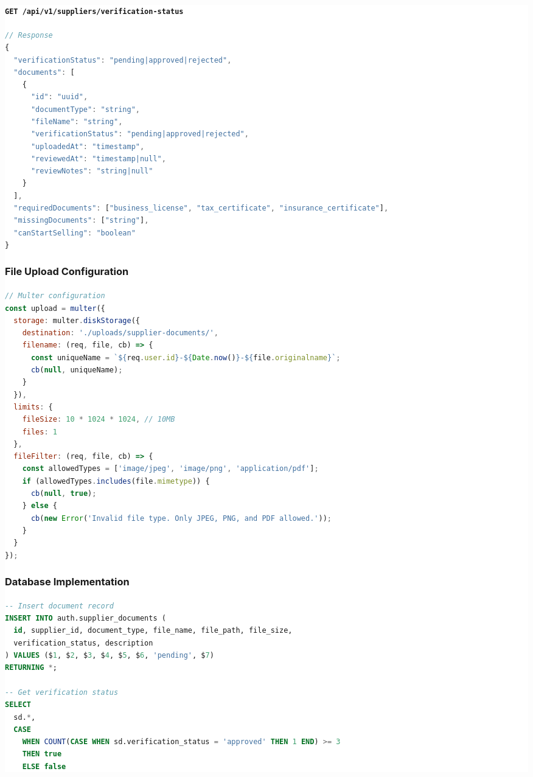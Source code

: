 #### `GET /api/v1/suppliers/verification-status`
```javascript
// Response
{
  "verificationStatus": "pending|approved|rejected",
  "documents": [
    {
      "id": "uuid",
      "documentType": "string",
      "fileName": "string",
      "verificationStatus": "pending|approved|rejected",
      "uploadedAt": "timestamp",
      "reviewedAt": "timestamp|null",
      "reviewNotes": "string|null"
    }
  ],
  "requiredDocuments": ["business_license", "tax_certificate", "insurance_certificate"],
  "missingDocuments": ["string"],
  "canStartSelling": "boolean"
}
```

### **File Upload Configuration**
```javascript
// Multer configuration
const upload = multer({
  storage: multer.diskStorage({
    destination: './uploads/supplier-documents/',
    filename: (req, file, cb) => {
      const uniqueName = `${req.user.id}-${Date.now()}-${file.originalname}`;
      cb(null, uniqueName);
    }
  }),
  limits: {
    fileSize: 10 * 1024 * 1024, // 10MB
    files: 1
  },
  fileFilter: (req, file, cb) => {
    const allowedTypes = ['image/jpeg', 'image/png', 'application/pdf'];
    if (allowedTypes.includes(file.mimetype)) {
      cb(null, true);
    } else {
      cb(new Error('Invalid file type. Only JPEG, PNG, and PDF allowed.'));
    }
  }
});
```

### **Database Implementation**
```sql
-- Insert document record
INSERT INTO auth.supplier_documents (
  id, supplier_id, document_type, file_name, file_path, file_size, 
  verification_status, description
) VALUES ($1, $2, $3, $4, $5, $6, 'pending', $7)
RETURNING *;

-- Get verification status
SELECT 
  sd.*,
  CASE 
    WHEN COUNT(CASE WHEN sd.verification_status = 'approved' THEN 1 END) >= 3 
    THEN true 
    ELSE false 
```